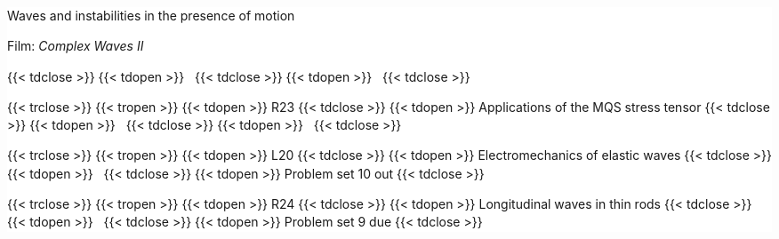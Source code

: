 
Waves and instabilities in the presence of motion

Film: _Complex Waves II_


{{< tdclose >}}
{{< tdopen >}}
 
{{< tdclose >}}
{{< tdopen >}}
 
{{< tdclose >}}

{{< trclose >}}
{{< tropen >}}
{{< tdopen >}}
R23
{{< tdclose >}}
{{< tdopen >}}
Applications of the MQS stress tensor
{{< tdclose >}}
{{< tdopen >}}
 
{{< tdclose >}}
{{< tdopen >}}
 
{{< tdclose >}}

{{< trclose >}}
{{< tropen >}}
{{< tdopen >}}
L20
{{< tdclose >}}
{{< tdopen >}}
Electromechanics of elastic waves
{{< tdclose >}}
{{< tdopen >}}
 
{{< tdclose >}}
{{< tdopen >}}
Problem set 10 out
{{< tdclose >}}

{{< trclose >}}
{{< tropen >}}
{{< tdopen >}}
R24
{{< tdclose >}}
{{< tdopen >}}
Longitudinal waves in thin rods
{{< tdclose >}}
{{< tdopen >}}
 
{{< tdclose >}}
{{< tdopen >}}
Problem set 9 due
{{< tdclose >}}
